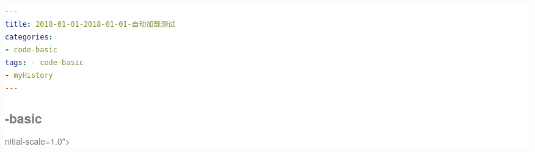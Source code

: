 ```yaml
---
title: 2018-01-01-2018-01-01-自动加载测试
categories:
- code-basic
tags: - code-basic
- myHistory
---
```



-basic
---
nitial-scale=1.0">
    <title>自动加载测试</title>
    <style type="text/css" media="all">
      body {
        margin: 0;
        font-family: "Helvetica Neue", Helvetica, Arial, "Hiragino Sans GB", sans-serif;
        font-size: 14px;
        line-height: 20px;
        color: #777;
        background-color: white;
      }
      .container {
        width: 700px;
        margin-right: auto;
        margin-left: auto;
      }

      .post {
        font-family: Georgia, "Times New Roman", Times, "SimSun", serif;
        position: relative;
        padding: 70px;
        bottom: 0;
        overflow-y: auto;
        font-size: 16px;
        font-weight: normal;
        line-height: 25px;
        color: #515151;
      }

      .post h1{
        font-size: 50px;
        font-weight: 500;
        line-height: 60px;
        margin-bottom: 40px;
        color: inherit;
      }

      .post p {
        margin: 0 0 35px 0;
      }
